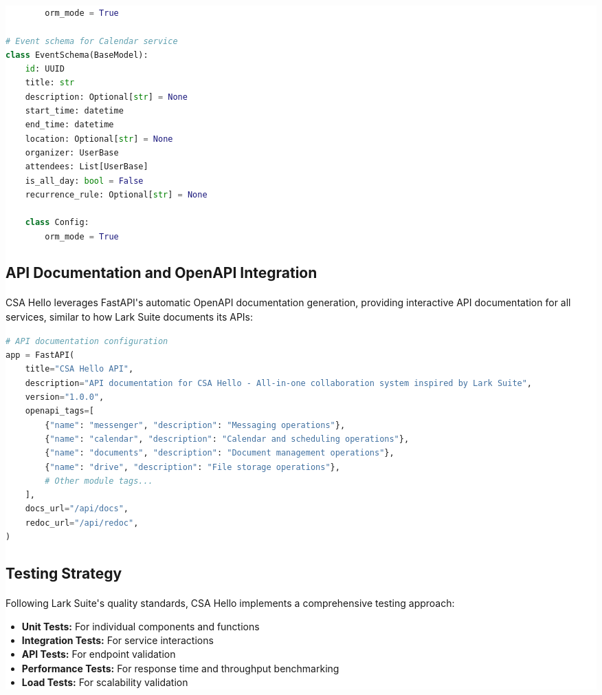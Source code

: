 ```python
        orm_mode = True

# Event schema for Calendar service
class EventSchema(BaseModel):
    id: UUID
    title: str
    description: Optional[str] = None
    start_time: datetime
    end_time: datetime
    location: Optional[str] = None
    organizer: UserBase
    attendees: List[UserBase]
    is_all_day: bool = False
    recurrence_rule: Optional[str] = None
    
    class Config:
        orm_mode = True
```

## API Documentation and OpenAPI Integration

CSA Hello leverages FastAPI's automatic OpenAPI documentation generation, providing interactive API documentation for all services, similar to how Lark Suite documents its APIs:

```python
# API documentation configuration
app = FastAPI(
    title="CSA Hello API",
    description="API documentation for CSA Hello - All-in-one collaboration system inspired by Lark Suite",
    version="1.0.0",
    openapi_tags=[
        {"name": "messenger", "description": "Messaging operations"},
        {"name": "calendar", "description": "Calendar and scheduling operations"},
        {"name": "documents", "description": "Document management operations"},
        {"name": "drive", "description": "File storage operations"},
        # Other module tags...
    ],
    docs_url="/api/docs",
    redoc_url="/api/redoc",
)
```

## Testing Strategy

Following Lark Suite's quality standards, CSA Hello implements a comprehensive testing approach:

- **Unit Tests:** For individual components and functions
- **Integration Tests:** For service interactions
- **API Tests:** For endpoint validation
- **Performance Tests:** For response time and throughput benchmarking
- **Load Tests:** For scalability validation
